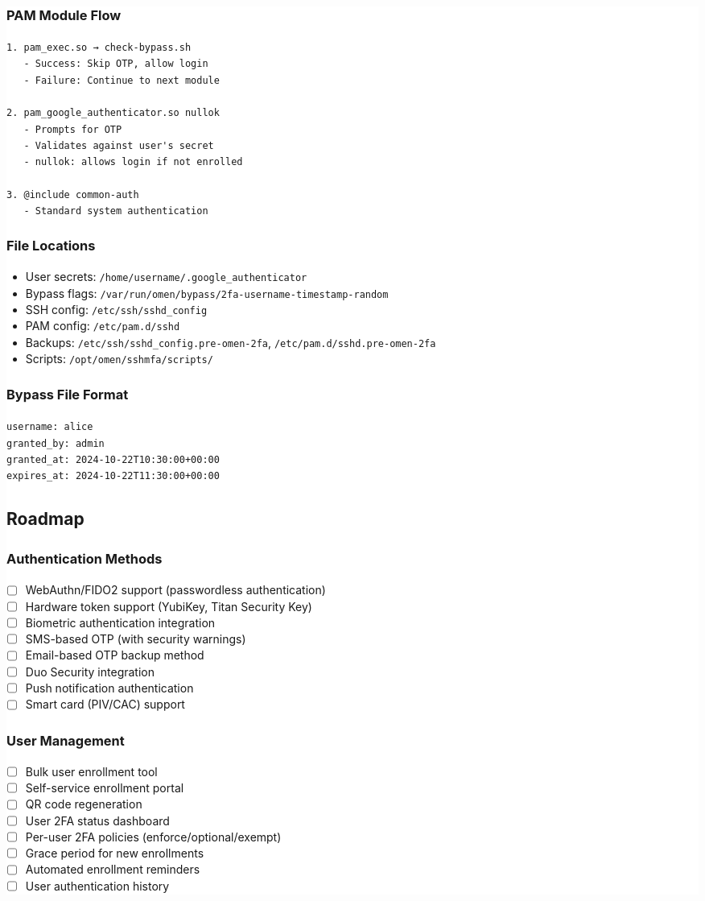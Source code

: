 ### PAM Module Flow

```text
1. pam_exec.so → check-bypass.sh
   - Success: Skip OTP, allow login
   - Failure: Continue to next module

2. pam_google_authenticator.so nullok
   - Prompts for OTP
   - Validates against user's secret
   - nullok: allows login if not enrolled

3. @include common-auth
   - Standard system authentication
```

### File Locations

- User secrets: `/home/username/.google_authenticator`
- Bypass flags: `/var/run/omen/bypass/2fa-username-timestamp-random`
- SSH config: `/etc/ssh/sshd_config`
- PAM config: `/etc/pam.d/sshd`
- Backups: `/etc/ssh/sshd_config.pre-omen-2fa`, `/etc/pam.d/sshd.pre-omen-2fa`
- Scripts: `/opt/omen/sshmfa/scripts/`

### Bypass File Format

```text
username: alice
granted_by: admin
granted_at: 2024-10-22T10:30:00+00:00
expires_at: 2024-10-22T11:30:00+00:00
```

## Roadmap

### Authentication Methods

- [ ] WebAuthn/FIDO2 support (passwordless authentication)
- [ ] Hardware token support (YubiKey, Titan Security Key)
- [ ] Biometric authentication integration
- [ ] SMS-based OTP (with security warnings)
- [ ] Email-based OTP backup method
- [ ] Duo Security integration
- [ ] Push notification authentication
- [ ] Smart card (PIV/CAC) support

### User Management

- [ ] Bulk user enrollment tool
- [ ] Self-service enrollment portal
- [ ] QR code regeneration
- [ ] User 2FA status dashboard
- [ ] Per-user 2FA policies (enforce/optional/exempt)
- [ ] Grace period for new enrollments
- [ ] Automated enrollment reminders
- [ ] User authentication history
